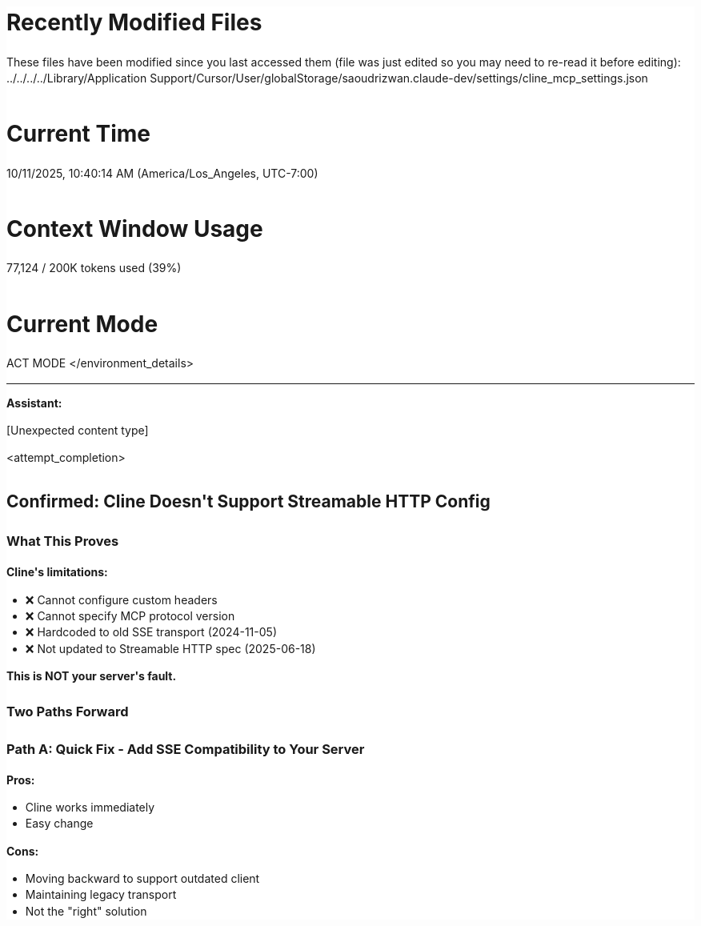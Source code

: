 # Recently Modified Files
These files have been modified since you last accessed them (file was just edited so you may need to re-read it before editing):
../../../../Library/Application Support/Cursor/User/globalStorage/saoudrizwan.claude-dev/settings/cline_mcp_settings.json

# Current Time
10/11/2025, 10:40:14 AM (America/Los_Angeles, UTC-7:00)

# Context Window Usage
77,124 / 200K tokens used (39%)

# Current Mode
ACT MODE
</environment_details>

---

**Assistant:**

[Unexpected content type]

<attempt_completion>
<result>
## Confirmed: Cline Doesn't Support Streamable HTTP Config

### What This Proves

**Cline's limitations:**
- ❌ Cannot configure custom headers
- ❌ Cannot specify MCP protocol version
- ❌ Hardcoded to old SSE transport (2024-11-05)
- ❌ Not updated to Streamable HTTP spec (2025-06-18)

**This is NOT your server's fault.**

### Two Paths Forward

### Path A: Quick Fix - Add SSE Compatibility to Your Server

**Pros:**
- Cline works immediately
- Easy change

**Cons:**
- Moving backward to support outdated client
- Maintaining legacy transport
- Not the "right" solution
